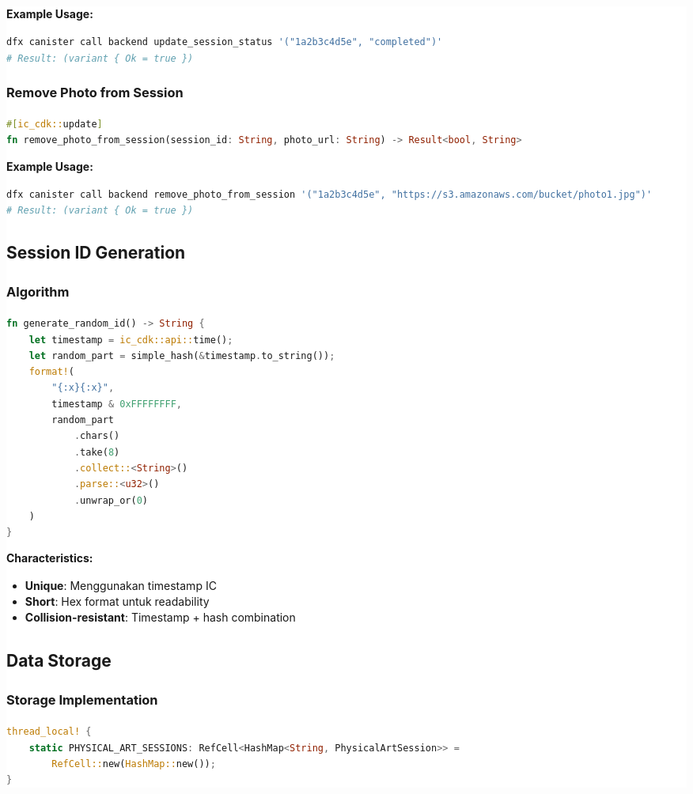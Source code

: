 **Example Usage:**

```bash
dfx canister call backend update_session_status '("1a2b3c4d5e", "completed")'
# Result: (variant { Ok = true })
```

### Remove Photo from Session

```rust
#[ic_cdk::update]
fn remove_photo_from_session(session_id: String, photo_url: String) -> Result<bool, String>
```

**Example Usage:**

```bash
dfx canister call backend remove_photo_from_session '("1a2b3c4d5e", "https://s3.amazonaws.com/bucket/photo1.jpg")'
# Result: (variant { Ok = true })
```

## Session ID Generation

### Algorithm

```rust
fn generate_random_id() -> String {
    let timestamp = ic_cdk::api::time();
    let random_part = simple_hash(&timestamp.to_string());
    format!(
        "{:x}{:x}",
        timestamp & 0xFFFFFFFF,
        random_part
            .chars()
            .take(8)
            .collect::<String>()
            .parse::<u32>()
            .unwrap_or(0)
    )
}
```

**Characteristics:**

- **Unique**: Menggunakan timestamp IC
- **Short**: Hex format untuk readability
- **Collision-resistant**: Timestamp + hash combination

## Data Storage

### Storage Implementation

```rust
thread_local! {
    static PHYSICAL_ART_SESSIONS: RefCell<HashMap<String, PhysicalArtSession>> =
        RefCell::new(HashMap::new());
}
```

